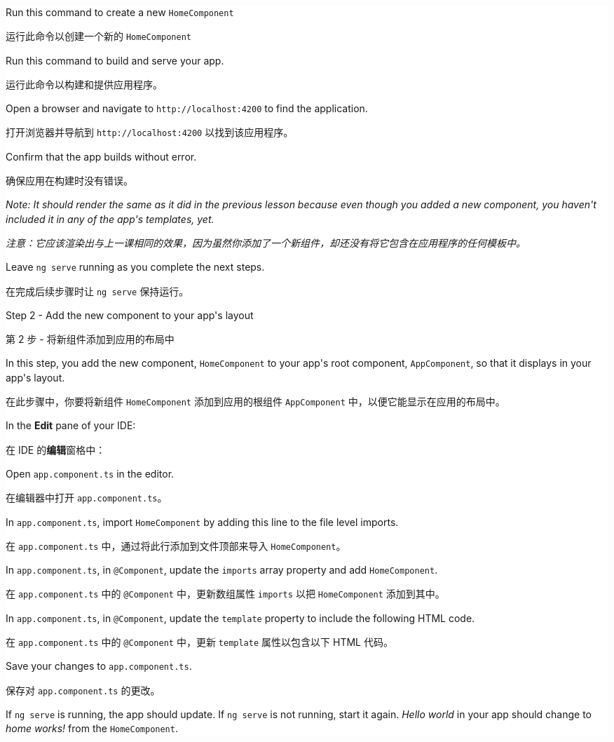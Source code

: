 Run this command to create a new `HomeComponent`

运行此命令以创建一个新的 `HomeComponent`

Run this command to build and serve your app.

运行此命令以构建和提供应用程序。

Open a browser and navigate to `http://localhost:4200` to find the application.

打开浏览器并导航到 `http://localhost:4200` 以找到该应用程序。

Confirm that the app builds without error.

确保应用在构建时没有错误。

*Note: It should render the same as it did in the previous lesson because even though you added a new component, you haven't included it in any of the app's templates, yet.*

*注意：它应该渲染出与上一课相同的效果，因为虽然你添加了一个新组件，却还没有将它包含在应用程序的任何模板中。*

Leave `ng serve` running as you complete the next steps.

在完成后续步骤时让 `ng serve` 保持运行。

Step 2 - Add the new component to your app's layout

第 2 步 - 将新组件添加到应用的布局中

In this step, you add the new component, `HomeComponent` to your app's root component, `AppComponent`, so that it displays in your app's layout.

在此步骤中，你要将新组件 `HomeComponent` 添加到应用的根组件 `AppComponent` 中，以便它能显示在应用的布局中。

In the **Edit** pane of your IDE:

在 IDE 的**编辑**窗格中：

Open `app.component.ts` in the editor.

在编辑器中打开 `app.component.ts`。

In `app.component.ts`, import `HomeComponent` by adding this line to the file level imports.

在 `app.component.ts` 中，通过将此行添加到文件顶部来导入 `HomeComponent`。

In `app.component.ts`, in `@Component`, update the `imports` array property and add `HomeComponent`.

在 `app.component.ts` 中的 `@Component` 中，更新数组属性 `imports` 以把 `HomeComponent` 添加到其中。

In `app.component.ts`, in `@Component`, update the `template` property to include the following HTML code.

在 `app.component.ts` 中的 `@Component` 中，更新 `template` 属性以包含以下 HTML 代码。

Save your changes to  `app.component.ts`.

保存对 `app.component.ts` 的更改。

If `ng serve` is running, the app should update.
If `ng serve` is not running, start it again.
*Hello world* in your app should change to *home works!* from the `HomeComponent`.
